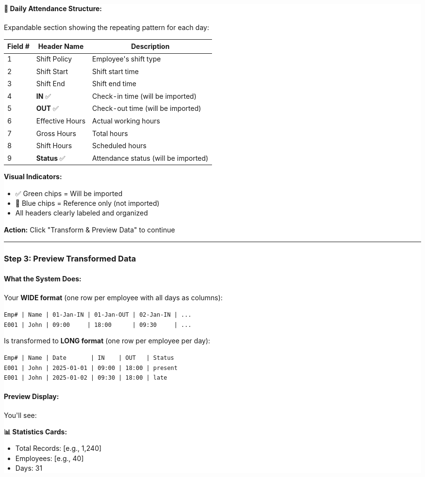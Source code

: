 #### **📅 Daily Attendance Structure:**

Expandable section showing the repeating pattern for each day:

| Field # | Header Name | Description |
|---------|-------------|-------------|
| 1 | Shift Policy | Employee's shift type |
| 2 | Shift Start | Shift start time |
| 3 | Shift End | Shift end time |
| 4 | **IN** ✅ | Check-in time (will be imported) |
| 5 | **OUT** ✅ | Check-out time (will be imported) |
| 6 | Effective Hours | Actual working hours |
| 7 | Gross Hours | Total hours |
| 8 | Shift Hours | Scheduled hours |
| 9 | **Status** ✅ | Attendance status (will be imported) |

**Visual Indicators:**
- ✅ Green chips = Will be imported
- 🔵 Blue chips = Reference only (not imported)
- All headers clearly labeled and organized

**Action:**
Click "Transform & Preview Data" to continue

---

### **Step 3: Preview Transformed Data**

#### **What the System Does:**

Your **WIDE format** (one row per employee with all days as columns):
```
Emp# | Name | 01-Jan-IN | 01-Jan-OUT | 02-Jan-IN | ...
E001 | John | 09:00     | 18:00      | 09:30     | ...
```

Is transformed to **LONG format** (one row per employee per day):
```
Emp# | Name | Date       | IN    | OUT   | Status
E001 | John | 2025-01-01 | 09:00 | 18:00 | present
E001 | John | 2025-01-02 | 09:30 | 18:00 | late
```

#### **Preview Display:**

You'll see:

**📊 Statistics Cards:**
- Total Records: [e.g., 1,240]
- Employees: [e.g., 40]
- Days: 31
